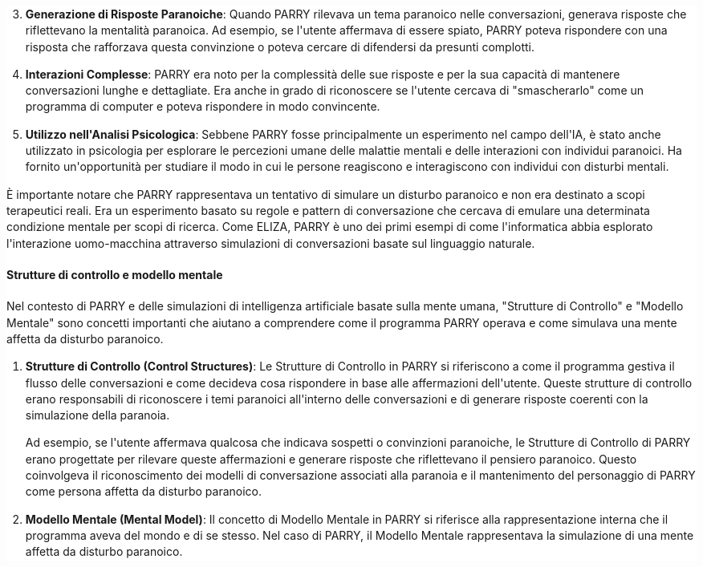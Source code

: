 3. **Generazione di Risposte Paranoiche**: Quando PARRY rilevava un tema paranoico nelle conversazioni, generava
   risposte che riflettevano la mentalità paranoica. Ad esempio, se l'utente affermava di essere spiato, PARRY poteva
   rispondere con una risposta che rafforzava questa convinzione o poteva cercare di difendersi da presunti complotti.

4. **Interazioni Complesse**: PARRY era noto per la complessità delle sue risposte e per la sua capacità di mantenere
   conversazioni lunghe e dettagliate. Era anche in grado di riconoscere se l'utente cercava di "smascherarlo" come un
   programma di computer e poteva rispondere in modo convincente.

5. **Utilizzo nell'Analisi Psicologica**: Sebbene PARRY fosse principalmente un esperimento nel campo dell'IA, è stato
   anche utilizzato in psicologia per esplorare le percezioni umane delle malattie mentali e delle interazioni con
   individui paranoici. Ha fornito un'opportunità per studiare il modo in cui le persone reagiscono e interagiscono con
   individui con disturbi mentali.

È importante notare che PARRY rappresentava un tentativo di simulare un disturbo paranoico e non era destinato a scopi
terapeutici reali. Era un esperimento basato su regole e pattern di conversazione che cercava di emulare una determinata
condizione mentale per scopi di ricerca. Come ELIZA, PARRY è uno dei primi esempi di come l'informatica abbia esplorato
l'interazione uomo-macchina attraverso simulazioni di conversazioni basate sul linguaggio naturale.

#### Strutture di controllo e modello mentale

Nel contesto di PARRY e delle simulazioni di intelligenza artificiale basate sulla mente umana, "Strutture di Controllo"
e "Modello Mentale" sono concetti importanti che aiutano a comprendere come il programma PARRY operava e come simulava
una mente affetta da disturbo paranoico.

1. **Strutture di Controllo (Control Structures)**: Le Strutture di Controllo in PARRY si riferiscono a come il
   programma gestiva il flusso delle conversazioni e come decideva cosa rispondere in base alle affermazioni
   dell'utente. Queste strutture di controllo erano responsabili di riconoscere i temi paranoici all'interno delle
   conversazioni e di generare risposte coerenti con la simulazione della paranoia.

   Ad esempio, se l'utente affermava qualcosa che indicava sospetti o convinzioni paranoiche, le Strutture di Controllo
   di PARRY erano progettate per rilevare queste affermazioni e generare risposte che riflettevano il pensiero
   paranoico. Questo coinvolgeva il riconoscimento dei modelli di conversazione associati alla paranoia e il
   mantenimento del personaggio di PARRY come persona affetta da disturbo paranoico.

2. **Modello Mentale (Mental Model)**: Il concetto di Modello Mentale in PARRY si riferisce alla rappresentazione
   interna che il programma aveva del mondo e di se stesso. Nel caso di PARRY, il Modello Mentale rappresentava la
   simulazione di una mente affetta da disturbo paranoico.
